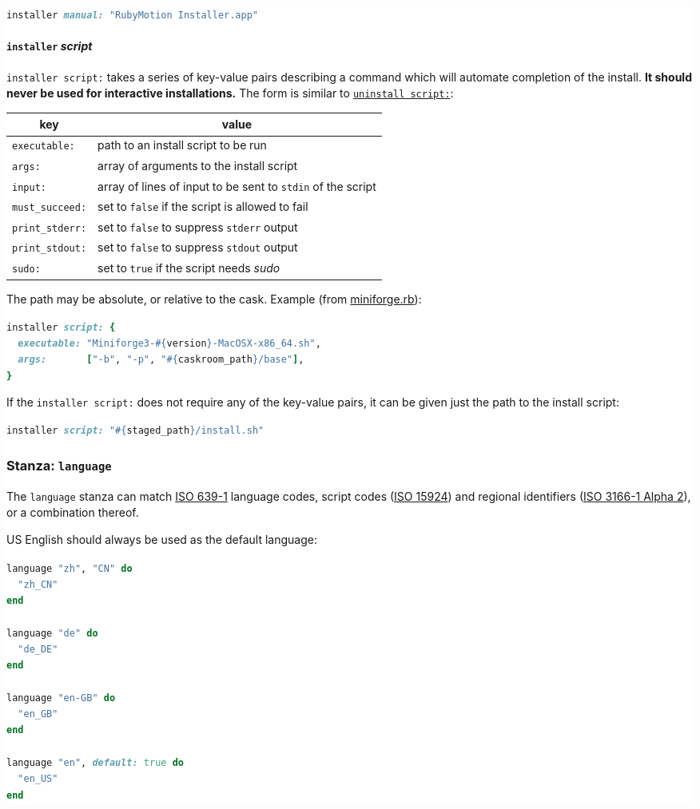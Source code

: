 ```ruby
installer manual: "RubyMotion Installer.app"
```

#### `installer` *script*

`installer script:` takes a series of key-value pairs describing a command which will automate completion of the install. **It should never be used for interactive installations.** The form is similar to [`uninstall script:`](#uninstall-script):

| key             | value |
| --------------- | ----- |
| `executable:`   | path to an install script to be run |
| `args:`         | array of arguments to the install script |
| `input:`        | array of lines of input to be sent to `stdin` of the script |
| `must_succeed:` | set to `false` if the script is allowed to fail |
| `print_stderr:` | set to `false` to suppress `stderr` output |
| `print_stdout:` | set to `false` to suppress `stdout` output |
| `sudo:`         | set to `true` if the script needs *sudo* |

The path may be absolute, or relative to the cask. Example (from [miniforge.rb](https://github.com/Homebrew/homebrew-cask/blob/864f623e2cd17dbde5987a7b3923fdb0b4ac9ee5/Casks/m/miniforge.rb#L23-L26)):

```ruby
installer script: {
  executable: "Miniforge3-#{version}-MacOSX-x86_64.sh",
  args:       ["-b", "-p", "#{caskroom_path}/base"],
}
```

If the `installer script:` does not require any of the key-value pairs, it can be given just the path to the install script:

```ruby
installer script: "#{staged_path}/install.sh"
```

### Stanza: `language`

The `language` stanza can match [ISO 639-1](https://en.wikipedia.org/wiki/ISO_639-1) language codes, script codes ([ISO 15924](https://en.wikipedia.org/wiki/ISO_15924)) and regional identifiers ([ISO 3166-1 Alpha 2](https://en.wikipedia.org/wiki/ISO_3166-1_alpha-2)), or a combination thereof.

US English should always be used as the default language:

```ruby
language "zh", "CN" do
  "zh_CN"
end

language "de" do
  "de_DE"
end

language "en-GB" do
  "en_GB"
end

language "en", default: true do
  "en_US"
end
```
